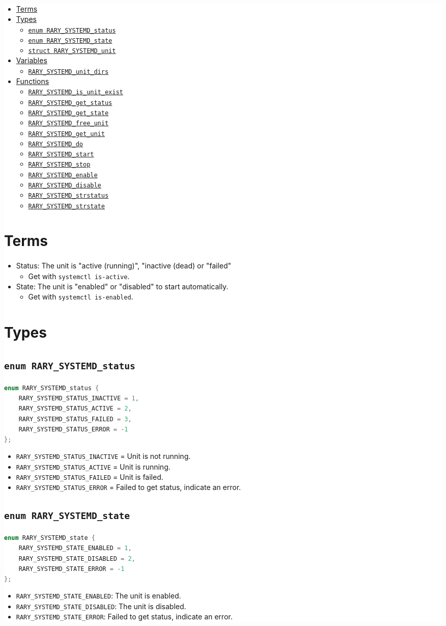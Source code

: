- [Terms](#terms)
- [Types](#types)
  * [`enum RARY_SYSTEMD_status`](#-enum-rary-systemd-status-)
  * [`enum RARY_SYSTEMD_state`](#-enum-rary-systemd-state-)
  * [`struct RARY_SYSTEMD_unit`](#-struct-rary-systemd-unit-)
- [Variables](#variables)
  * [`RARY_SYSTEMD_unit_dirs`](#-rary-systemd-unit-dirs-)
- [Functions](#functions)
  * [`RARY_SYSTEMD_is_unit_exist`](#-rary-systemd-is-unit-exist-)
  * [`RARY_SYSTEMD_get_status`](#-rary-systemd-get-status-)
  * [`RARY_SYSTEMD_get_state`](#-rary-systemd-get-state-)
  * [`RARY_SYSTEMD_free_unit`](#-rary-systemd-free-unit-)
  * [`RARY_SYSTEMD_get_unit`](#-rary-systemd-get-unit-)
  * [`RARY_SYSTEMD_do`](#-rary-systemd-do-)
  * [`RARY_SYSTEMD_start`](#-rary-systemd-start-)
  * [`RARY_SYSTEMD_stop`](#-rary-systemd-stop-)
  * [`RARY_SYSTEMD_enable`](#-rary-systemd-enable-)
  * [`RARY_SYSTEMD_disable`](#-rary-systemd-disable-)
  * [`RARY_SYSTEMD_strstatus`](#-rary-systemd-strstatus-)
  * [`RARY_SYSTEMD_strstate`](#-rary-systemd-strstate-)


# Terms

- Status: The unit is "active (running)", "inactive (dead) or "failed"
    - Get with `systemctl is-active`.
- State: The unit is "enabled" or "disabled" to start automatically.
    - Get with `systemctl is-enabled`.

# Types

## `enum RARY_SYSTEMD_status`

```c
enum RARY_SYSTEMD_status {
    RARY_SYSTEMD_STATUS_INACTIVE = 1,
    RARY_SYSTEMD_STATUS_ACTIVE = 2,
    RARY_SYSTEMD_STATUS_FAILED = 3,
    RARY_SYSTEMD_STATUS_ERROR = -1
};
```

- `RARY_SYSTEMD_STATUS_INACTIVE` = Unit is not running.
- `RARY_SYSTEMD_STATUS_ACTIVE` = Unit is running.
- `RARY_SYSTEMD_STATUS_FAILED` = Unit is failed.
- `RARY_SYSTEMD_STATUS_ERROR` = Failed to get status, indicate an error.

## `enum RARY_SYSTEMD_state`

```c
enum RARY_SYSTEMD_state {
    RARY_SYSTEMD_STATE_ENABLED = 1,
    RARY_SYSTEMD_STATE_DISABLED = 2,
    RARY_SYSTEMD_STATE_ERROR = -1
};
```
- `RARY_SYSTEMD_STATE_ENABLED`: The unit is enabled.
- `RARY_SYSTEMD_STATE_DISABLED`: The unit is disabled.
- `RARY_SYSTEMD_STATE_ERROR`: Failed to get status, indicate an error.
